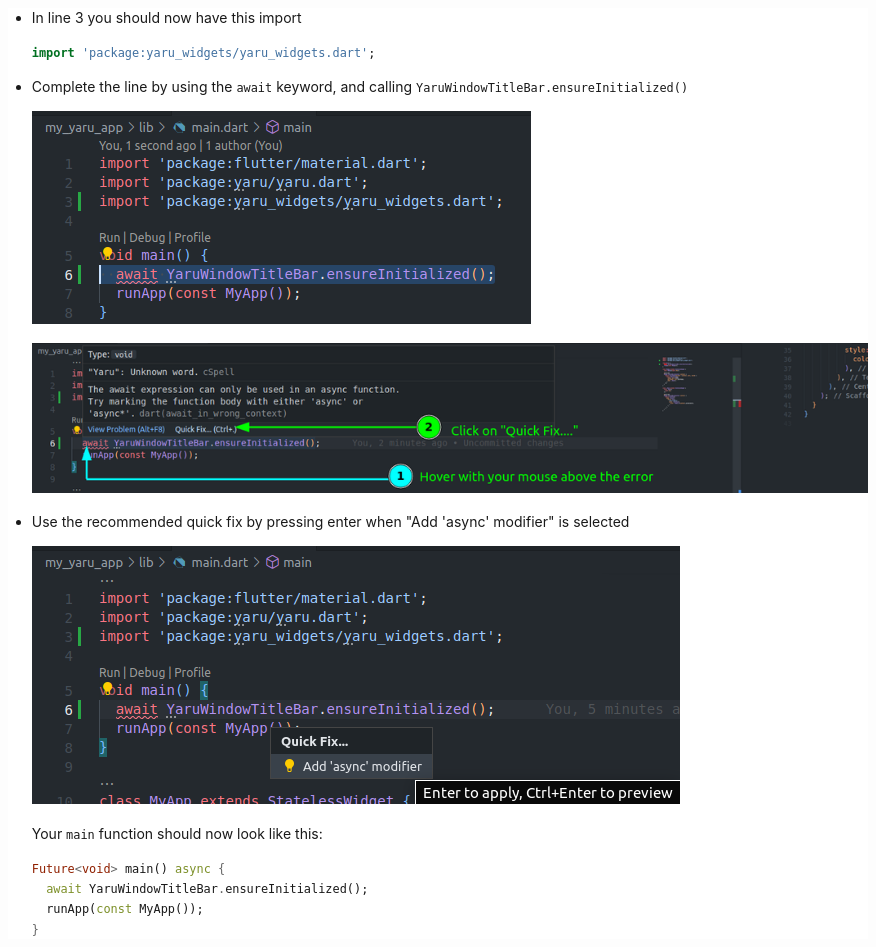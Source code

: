 - In line 3 you should now have this import
  ```dart
  import 'package:yaru_widgets/yaru_widgets.dart';
  ```

- Complete the line by using the `await` keyword, and calling `YaruWindowTitleBar.ensureInitialized()`

  ![](ensureinit.png)

  ![](quick.png)

- Use the recommended quick fix by pressing enter when "Add 'async' modifier" is selected

  ![](addasync.png)

  Your `main` function should now look like this:

  ```dart
  Future<void> main() async {
    await YaruWindowTitleBar.ensureInitialized();
    runApp(const MyApp());
  }
  ```
